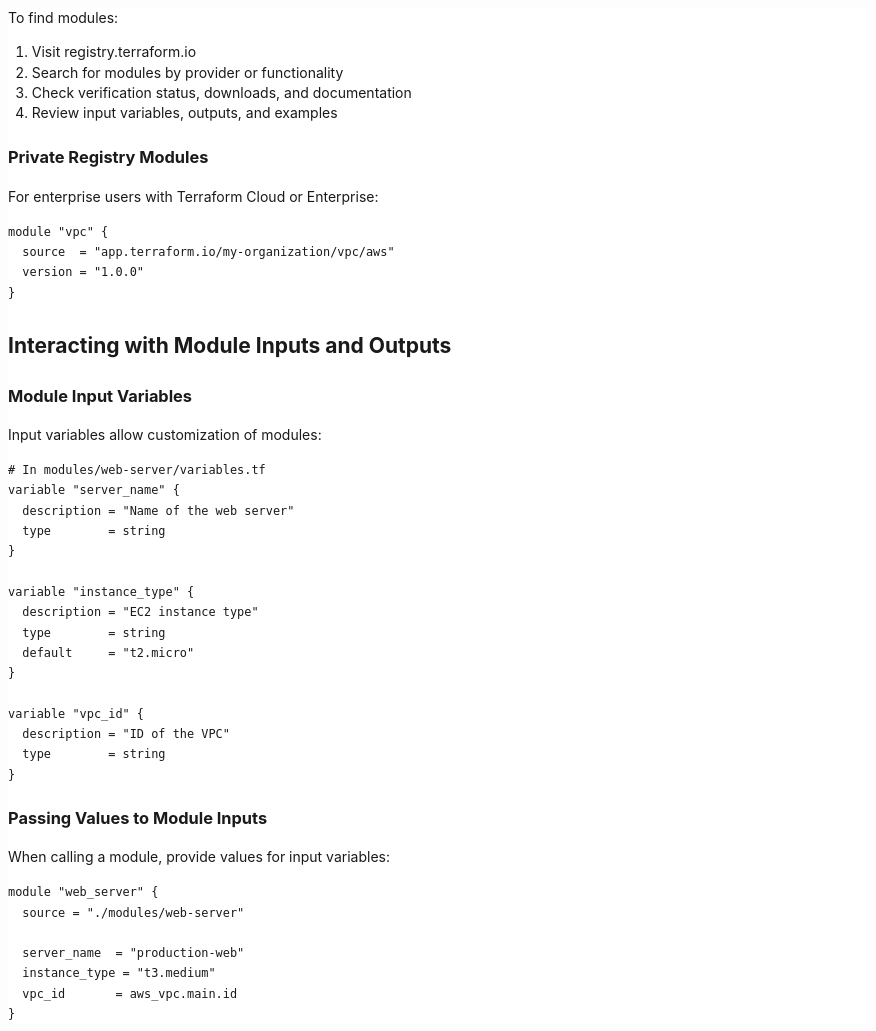 To find modules:
1. Visit registry.terraform.io
2. Search for modules by provider or functionality
3. Check verification status, downloads, and documentation
4. Review input variables, outputs, and examples

### Private Registry Modules

For enterprise users with Terraform Cloud or Enterprise:

```hcl
module "vpc" {
  source  = "app.terraform.io/my-organization/vpc/aws"
  version = "1.0.0"
}
```

## Interacting with Module Inputs and Outputs

### Module Input Variables

Input variables allow customization of modules:

```hcl
# In modules/web-server/variables.tf
variable "server_name" {
  description = "Name of the web server"
  type        = string
}

variable "instance_type" {
  description = "EC2 instance type"
  type        = string
  default     = "t2.micro"
}

variable "vpc_id" {
  description = "ID of the VPC"
  type        = string
}
```

### Passing Values to Module Inputs

When calling a module, provide values for input variables:

```hcl
module "web_server" {
  source = "./modules/web-server"
  
  server_name  = "production-web"
  instance_type = "t3.medium"
  vpc_id       = aws_vpc.main.id
}
```
